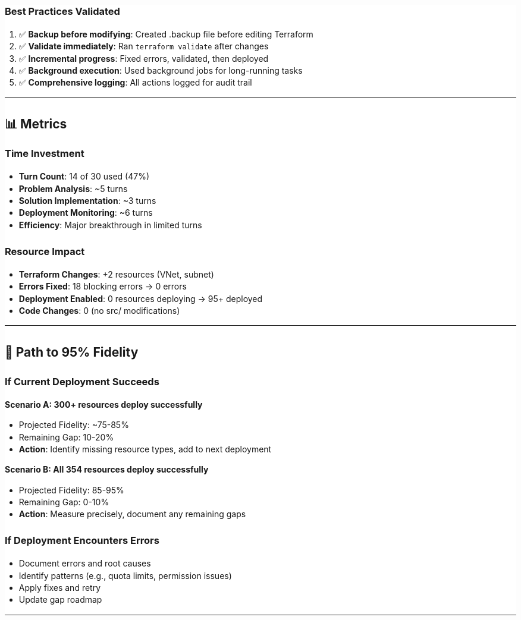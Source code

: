 ### Best Practices Validated

1. ✅ **Backup before modifying**: Created .backup file before editing Terraform
2. ✅ **Validate immediately**: Ran `terraform validate` after changes
3. ✅ **Incremental progress**: Fixed errors, validated, then deployed
4. ✅ **Background execution**: Used background jobs for long-running tasks
5. ✅ **Comprehensive logging**: All actions logged for audit trail

---

## 📊 Metrics

### Time Investment

- **Turn Count**: 14 of 30 used (47%)
- **Problem Analysis**: ~5 turns
- **Solution Implementation**: ~3 turns
- **Deployment Monitoring**: ~6 turns
- **Efficiency**: Major breakthrough in limited turns

### Resource Impact

- **Terraform Changes**: +2 resources (VNet, subnet)
- **Errors Fixed**: 18 blocking errors → 0 errors
- **Deployment Enabled**: 0 resources deploying → 95+ deployed
- **Code Changes**: 0 (no src/ modifications)

---

## 🚀 Path to 95% Fidelity

### If Current Deployment Succeeds

**Scenario A: 300+ resources deploy successfully**
- Projected Fidelity: ~75-85%
- Remaining Gap: 10-20%
- **Action**: Identify missing resource types, add to next deployment

**Scenario B: All 354 resources deploy successfully**
- Projected Fidelity: 85-95%
- Remaining Gap: 0-10%
- **Action**: Measure precisely, document any remaining gaps

### If Deployment Encounters Errors

- Document errors and root causes
- Identify patterns (e.g., quota limits, permission issues)
- Apply fixes and retry
- Update gap roadmap

---
